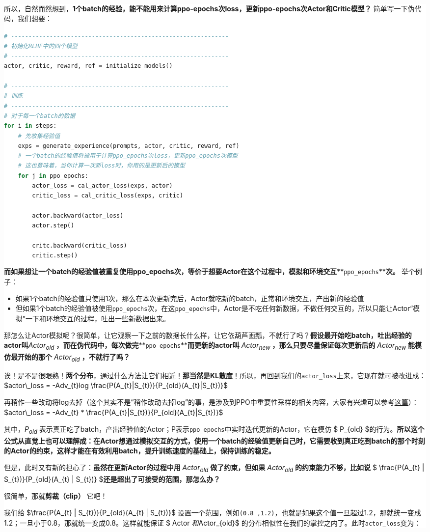所以，自然而然想到，**1个batch的经验，能不能用来计算ppo-epochs次loss，更新ppo-epochs次Actor和Critic模型？** 简单写一下伪代码，我们想要：

```python
# --------------------------------------------------------------
# 初始化RLHF中的四个模型
# --------------------------------------------------------------
actor, critic, reward, ref = initialize_models()

# --------------------------------------------------------------
# 训练
# --------------------------------------------------------------
# 对于每一个batch的数据
for i in steps: 
    # 先收集经验值
    exps = generate_experience(prompts, actor, critic, reward, ref)
    # 一个batch的经验值将被用于计算ppo_epochs次loss，更新ppo_epochs次模型
    # 这也意味着，当你计算一次新loss时，你用的是更新后的模型
    for j in ppo_epochs:
        actor_loss = cal_actor_loss(exps, actor)
        critic_loss = cal_critic_loss(exps, critic)
        
        actor.backward(actor_loss)
        actor.step()
        
        critc.backward(critic_loss)
        critic.step()
```

**而如果想让一个batch的经验值被重复使用ppo\_epochs次，等价于想要Actor在这个过程中，模拟和环境交互**\*\*`ppo_epochs`\*\***次。** 举个例子：

-   如果1个batch的经验值只使用1次，那么在本次更新完后，Actor就吃新的batch，正常和环境交互，产出新的经验值
-   但如果1个batch的经验值被使用`ppo_epochs`次，在这`ppo_epochs`中，Actor是不吃任何新数据，不做任何交互的，所以只能让Actor“模拟”一下和环境交互的过程，吐出一些新数据出来。

那怎么让Actor模拟呢？很简单，让它观察一下之前的数据长什么样，让它依葫芦画瓢，不就行了吗？**假设最开始吃batch，吐出经验的actor叫**$Actor_{old}$ **，而在伪代码中，每次做完**\*\*`ppo_epochs`\*\***而更新的actor叫** $Actor_{new}$ **，那么只要尽量保证每次更新后的** $Actor_{new}$ **能模仿最开始的那个** $Actor_{old}$ **，不就行了吗？**

诶！是不是很眼熟！**两个分布**，通过什么方法让它们相近！**那当然是KL散度**！所以，再回到我们的`actor_loss`上来，它现在就可被改进成：$actor\_loss = -Adv_{t}log \frac{P(A_{t}|S_{t})}{P_{old}(A_{t}|S_{t})}$

再稍作一些改动将log去掉（这个其实不是“稍作改动去掉log”的事，是涉及到PPO中重要性采样的相关内容，大家有兴趣可以参考[这篇](https://link.zhihu.com/?target=https%3A//www.cnblogs.com/xingzheai/p/15931681.html "这篇")）：$actor\_loss = -Adv_{t} * \frac{P(A_{t}|S_{t})}{P_{old}(A_{t}|S_{t})}$

其中，$P_{old}$ 表示真正吃了batch，产出经验值的Actor；P表示`ppo_epochs`中实时迭代更新的Actor，它在模仿 $ P_{old}  $的行为。**所以这个公式从直觉上也可以理解成：****在Actor想通过模拟交互的方式，使用一个batch的经验值更新自己时，它需要收到真正吃到batch的那个时刻的Actor的约束，这样才能在有效利用batch，提升训练速度的基础上，保持训练的稳定****。**&#x20;

但是，此时又有新的担心了：**虽然在更新Actor的过程中用** $Actor_{old}$ **做了约束，但如果** $Actor_{old}$ **的约束能力不够，比如说** $ \frac{P(A_{t} | S_{t})}{P_{old}(A_{t} | S_{t})}  $**还是超出了可接受的范围，那怎么办？**

很简单，那就**剪裁（clip）** 它吧！

我们给 $\frac{P(A_{t} | S_{t})}{P_{old}(A_{t} | S_{t})}$ 设置一个范围，例如`(0.8 ,1.2)`，也就是如果这个值一旦超过1.2，那就统一变成1.2；一旦小于0.8，那就统一变成0.8。这样就能保证 $ Actor  $和$Actor_{old}$ 的分布相似性在我们的掌控之内了。此时`actor_loss`变为：

